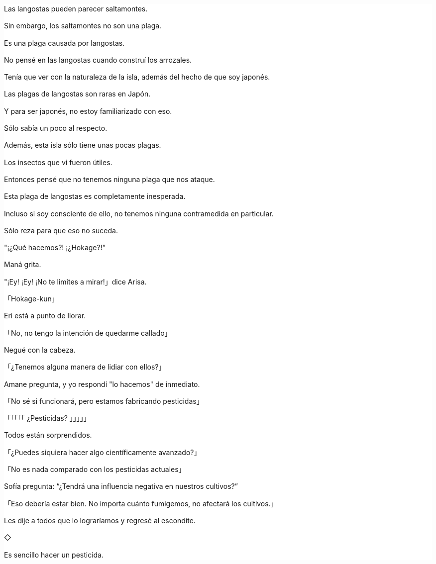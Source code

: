 
Las langostas pueden parecer saltamontes.

Sin embargo, los saltamontes no son una plaga.

Es una plaga causada por langostas.

No pensé en las langostas cuando construí los arrozales.

Tenía que ver con la naturaleza de la isla, además del hecho de que soy japonés.

Las plagas de langostas son raras en Japón.

Y para ser japonés, no estoy familiarizado con eso.

Sólo sabía un poco al respecto.

Además, esta isla sólo tiene unas pocas plagas.

Los insectos que vi fueron útiles.

Entonces pensé que no tenemos ninguna plaga que nos ataque.

Esta plaga de langostas es completamente inesperada.

Incluso si soy consciente de ello, no tenemos ninguna contramedida en particular.

Sólo reza para que eso no suceda.

"¡¿Qué hacemos?! ¡¿Hokage?!”

Maná grita.

"¡Ey! ¡Ey! ¡No te limites a mirar!」dice Arisa.

「Hokage-kun」

Eri está a punto de llorar.

「No, no tengo la intención de quedarme callado」

Negué con la cabeza.

「¿Tenemos alguna manera de lidiar con ellos?」

Amane pregunta, y yo respondí "lo hacemos" de inmediato.

「No sé si funcionará, pero estamos fabricando pesticidas」

「「「「「 ¿Pesticidas? 」」」」」

Todos están sorprendidos.

「¿Puedes siquiera hacer algo científicamente avanzado?」

「No es nada comparado con los pesticidas actuales」

Sofía pregunta: “¿Tendrá una influencia negativa en nuestros cultivos?”

「Eso debería estar bien. No importa cuánto fumigemos, no afectará los cultivos.」

Les dije a todos que lo lograríamos y regresé al escondite.

◇

Es sencillo hacer un pesticida.
